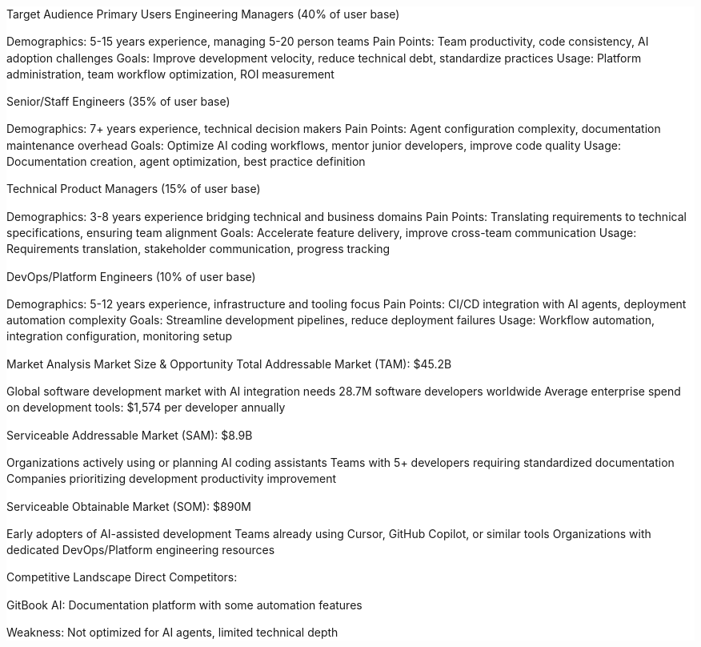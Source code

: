 
Target Audience
Primary Users
Engineering Managers (40% of user base)

Demographics: 5-15 years experience, managing 5-20 person teams
Pain Points: Team productivity, code consistency, AI adoption challenges
Goals: Improve development velocity, reduce technical debt, standardize practices
Usage: Platform administration, team workflow optimization, ROI measurement

Senior/Staff Engineers (35% of user base)

Demographics: 7+ years experience, technical decision makers
Pain Points: Agent configuration complexity, documentation maintenance overhead
Goals: Optimize AI coding workflows, mentor junior developers, improve code quality
Usage: Documentation creation, agent optimization, best practice definition

Technical Product Managers (15% of user base)

Demographics: 3-8 years experience bridging technical and business domains
Pain Points: Translating requirements to technical specifications, ensuring team alignment
Goals: Accelerate feature delivery, improve cross-team communication
Usage: Requirements translation, stakeholder communication, progress tracking

DevOps/Platform Engineers (10% of user base)

Demographics: 5-12 years experience, infrastructure and tooling focus
Pain Points: CI/CD integration with AI agents, deployment automation complexity
Goals: Streamline development pipelines, reduce deployment failures
Usage: Workflow automation, integration configuration, monitoring setup


Market Analysis
Market Size & Opportunity
Total Addressable Market (TAM): $45.2B

Global software development market with AI integration needs
28.7M software developers worldwide
Average enterprise spend on development tools: $1,574 per developer annually

Serviceable Addressable Market (SAM): $8.9B

Organizations actively using or planning AI coding assistants
Teams with 5+ developers requiring standardized documentation
Companies prioritizing development productivity improvement

Serviceable Obtainable Market (SOM): $890M

Early adopters of AI-assisted development
Teams already using Cursor, GitHub Copilot, or similar tools
Organizations with dedicated DevOps/Platform engineering resources

Competitive Landscape
Direct Competitors:

GitBook AI: Documentation platform with some automation features

Weakness: Not optimized for AI agents, limited technical depth

